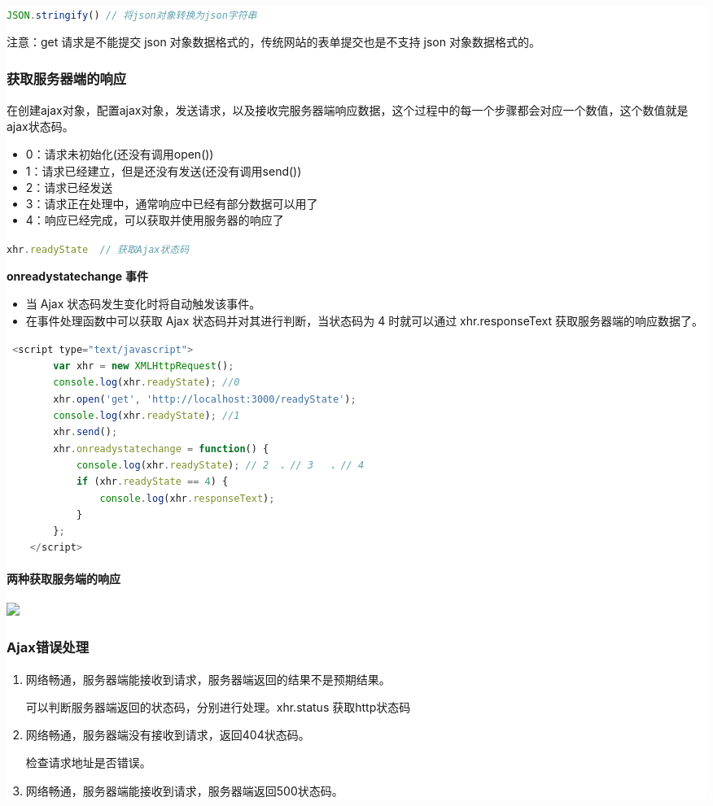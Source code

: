 ```js
JSON.stringify() // 将json对象转换为json字符串
```

注意：get 请求是不能提交 json 对象数据格式的，传统网站的表单提交也是不支持 json 对象数据格式的。



### 获取服务器端的响应

​		在创建ajax对象，配置ajax对象，发送请求，以及接收完服务器端响应数据，这个过程中的每一个步骤都会对应一个数值，这个数值就是ajax状态码。

- 0：请求未初始化(还没有调用open())
- 1：请求已经建立，但是还没有发送(还没有调用send())
- 2：请求已经发送
- 3：请求正在处理中，通常响应中已经有部分数据可以用了
- 4：响应已经完成，可以获取并使用服务器的响应了

```js
xhr.readyState  // 获取Ajax状态码
```

 **onreadystatechange** **事件** 

- 当 Ajax 状态码发生变化时将自动触发该事件。
- 在事件处理函数中可以获取 Ajax 状态码并对其进行判断，当状态码为 4 时就可以通过 xhr.responseText 获取服务器端的响应数据了。

```js
 <script type="text/javascript">
        var xhr = new XMLHttpRequest();
        console.log(xhr.readyState); //0
        xhr.open('get', 'http://localhost:3000/readyState');
        console.log(xhr.readyState); //1
 		xhr.send();
        xhr.onreadystatechange = function() {
            console.log(xhr.readyState); // 2  、// 3   、// 4
            if (xhr.readyState == 4) {
                console.log(xhr.responseText);
            }
        };
    </script>
```

#### 两种获取服务端的响应

![](D:\md\imgs\Ajax获取服务器端响应的两种方式.png)

### Ajax错误处理

1. 网络畅通，服务器端能接收到请求，服务器端返回的结果不是预期结果。

   可以判断服务器端返回的状态码，分别进行处理。xhr.status 获取http状态码

2. 网络畅通，服务器端没有接收到请求，返回404状态码。

   检查请求地址是否错误。

3. 网络畅通，服务器端能接收到请求，服务器端返回500状态码。
